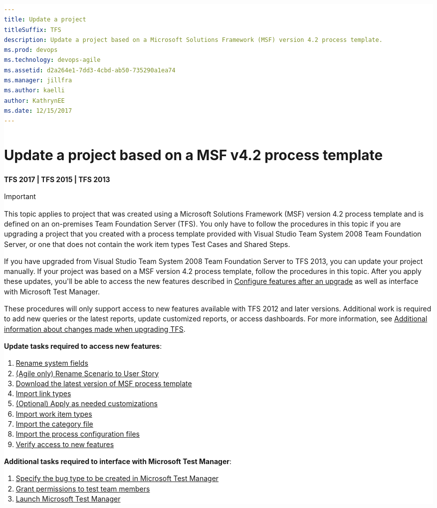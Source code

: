 ```yaml
---
title: Update a project
titleSuffix: TFS
description: Update a project based on a Microsoft Solutions Framework (MSF) version 4.2 process template.
ms.prod: devops
ms.technology: devops-agile
ms.assetid: d2a264e1-7dd3-4cbd-ab50-735290a1ea74
ms.manager: jillfra
ms.author: kaelli
author: KathrynEE
ms.date: 12/15/2017
---
```


# Update a project based on a MSF v4.2 process template 

**TFS 2017 | TFS 2015 | TFS 2013** 

> [!IMPORTANT]  
> This topic applies to project that was created using a Microsoft Solutions Framework (MSF) version 4.2 process template and is defined on an on-premises Team Foundation Server (TFS). You only have to follow the procedures in this topic if you are upgrading a project that you created with a process template provided with Visual Studio Team System 2008 Team Foundation Server, or one that does not contain the work item types Test Cases and Shared Steps.   

If you have upgraded from Visual Studio Team System 2008 Team Foundation Server to TFS 2013, you can update your project manually. If your project was based on a MSF version 4.2 process template, follow the procedures in this topic. After you apply these updates, you'll be able to access the new features described in [Configure features after an upgrade](../configure-features-after-upgrade.md) as well as interface with Microsoft Test Manager.  

These procedures will only support access to new features available with TFS 2012 and later versions. Additional work is required to add new queries or the latest reports, update customized reports, or access dashboards. For more information, see [Additional information about changes made when upgrading TFS](#additional_info).  

**Update tasks required to access new features**:    
1. [Rename system fields](#1-rename-system-fields)    
2. [(Agile only) Rename Scenario to User Story](#2-agile-only-rename-the-scenario-work-item-type)    
3. [Download the latest version of MSF process template](#3-download-the-latest-version-of-msf-process-template)    
4. [Import link types](#4-import-link-types)    
5. [(Optional) Apply as needed customizations](#5-optional-apply-customizations-to-the-latest-versions-of-work-item-types)    
6. [Import work item types](#6-import-work-item-types)    
7. [Import the category file](#7-import-the-categories-file)    
8. [Import the process configuration files](#8-import-configure)  
9. [Verify access to new features](#9-verify-access-to-new-features)  

**Additional tasks required to interface with Microsoft Test Manager**:   
1.  [Specify the bug type to be created in Microsoft Test Manager](#map_bug_type)    
2.  [Grant permissions to test team members](#grant_permissions)    
3.  [Launch Microsoft Test Manager](#launch_mtm)  
